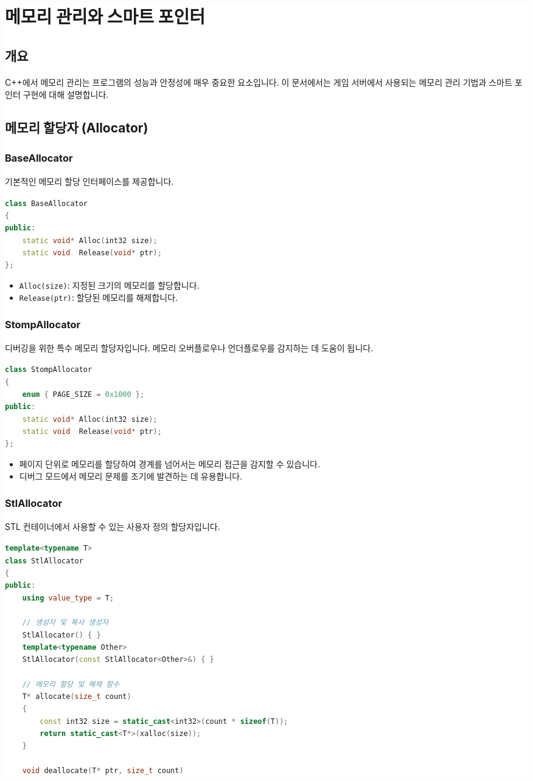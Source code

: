 # 메모리 관리와 스마트 포인터

## 개요

C++에서 메모리 관리는 프로그램의 성능과 안정성에 매우 중요한 요소입니다. 이 문서에서는 게임 서버에서 사용되는 메모리 관리 기법과 스마트 포인터 구현에 대해 설명합니다.

## 메모리 할당자 (Allocator)

### BaseAllocator

기본적인 메모리 할당 인터페이스를 제공합니다.

```cpp
class BaseAllocator
{
public:
    static void* Alloc(int32 size);
    static void  Release(void* ptr);
};
```

- `Alloc(size)`: 지정된 크기의 메모리를 할당합니다.
- `Release(ptr)`: 할당된 메모리를 해제합니다.

### StompAllocator

디버깅을 위한 특수 메모리 할당자입니다. 메모리 오버플로우나 언더플로우를 감지하는 데 도움이 됩니다.

```cpp
class StompAllocator
{
    enum { PAGE_SIZE = 0x1000 };
public:
    static void* Alloc(int32 size);
    static void  Release(void* ptr);
};
```

- 페이지 단위로 메모리를 할당하여 경계를 넘어서는 메모리 접근을 감지할 수 있습니다.
- 디버그 모드에서 메모리 문제를 조기에 발견하는 데 유용합니다.

### StlAllocator

STL 컨테이너에서 사용할 수 있는 사용자 정의 할당자입니다.

```cpp
template<typename T>
class StlAllocator
{
public:
    using value_type = T;
    
    // 생성자 및 복사 생성자
    StlAllocator() { }
    template<typename Other>
    StlAllocator(const StlAllocator<Other>&) { }
    
    // 메모리 할당 및 해제 함수
    T* allocate(size_t count)
    {
        const int32 size = static_cast<int32>(count * sizeof(T));
        return static_cast<T*>(xalloc(size));
    }
    
    void deallocate(T* ptr, size_t count)
```